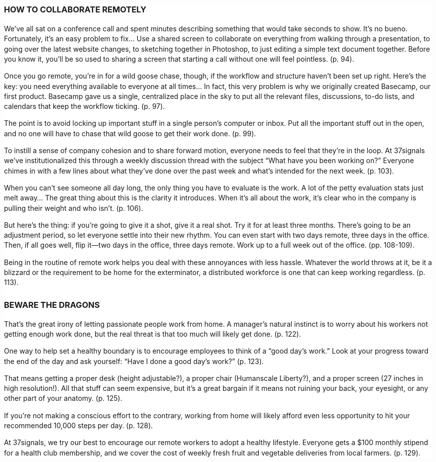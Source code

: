### **HOW TO COLLABORATE REMOTELY**

We’ve all sat on a conference call and spent minutes describing something that would take seconds to show. It’s no bueno. Fortunately, it’s an easy problem to fix… Use a shared screen to collaborate on everything from walking through a presentation, to going over the latest website changes, to sketching together in Photoshop, to just editing a simple text document together. Before you know it, you’ll be so used to sharing a screen that starting a call without one will feel pointless. (p. 94).

Once you go remote, you’re in for a wild goose chase, though, if the workflow and structure haven’t been set up right. Here’s the key: you need everything available to everyone at all times… In fact, this very problem is why we originally created Basecamp, our first product. Basecamp gave us a single, centralized place in the sky to put all the relevant files, discussions, to-do lists, and calendars that keep the workflow ticking. (p. 97).

The point is to avoid locking up important stuff in a single person’s computer or inbox. Put all the important stuff out in the open, and no one will have to chase that wild goose to get their work done. (p. 99).

To instill a sense of company cohesion and to share forward motion, everyone needs to feel that they’re in the loop. At 37signals we’ve institutionalized this through a weekly discussion thread with the subject “What have you been working on?” Everyone chimes in with a few lines about what they’ve done over the past week and what’s intended for the next week. (p. 103).

When you can’t see someone all day long, the only thing you have to evaluate is the work. A lot of the petty evaluation stats just melt away… The great thing about this is the clarity it introduces. When it’s all about the work, it’s clear who in the company is pulling their weight and who isn’t. (p. 106).

But here’s the thing: if you’re going to give it a shot, give it a real shot. Try it for at least three months. There’s going to be an adjustment period, so let everyone settle into their new rhythm. You can even start with two days remote, three days in the office. Then, if all goes well, flip it—two days in the office, three days remote. Work up to a full week out of the office. (pp. 108-109).

Being in the routine of remote work helps you deal with these annoyances with less hassle. Whatever the world throws at it, be it a blizzard or the requirement to be home for the exterminator, a distributed workforce is one that can keep working regardless. (p. 113).

### **BEWARE THE DRAGONS**

That’s the great irony of letting passionate people work from home. A manager’s natural instinct is to worry about his workers not getting enough work done, but the real threat is that too much will likely get done. (p. 122).

One way to help set a healthy boundary is to encourage employees to think of a “good day’s work.” Look at your progress toward the end of the day and ask yourself: “Have I done a good day’s work?” (p. 123).

That means getting a proper desk (height adjustable?), a proper chair (Humanscale Liberty?), and a proper screen (27 inches in high resolution!). All that stuff can seem expensive, but it’s a great bargain if it means not ruining your back, your eyesight, or any other part of your anatomy. (p. 125).

If you’re not making a conscious effort to the contrary, working from home will likely afford even less opportunity to hit your recommended 10,000 steps per day. (p. 128).

At 37signals, we try our best to encourage our remote workers to adopt a healthy lifestyle. Everyone gets a $100 monthly stipend for a health club membership, and we cover the cost of weekly fresh fruit and vegetable deliveries from local farmers. (p. 129).
